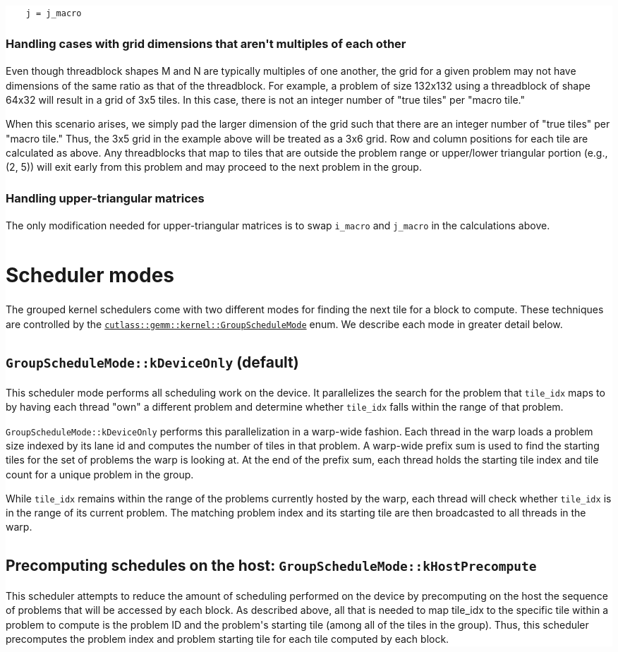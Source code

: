 ```
    j = j_macro
```

### Handling cases with grid dimensions that aren't multiples of each other
Even though threadblock shapes M and N are typically multiples of one another, the grid
for a given problem may not have dimensions of the same ratio as that of the threadblock.
For example, a problem of size 132x132 using a threadblock of shape 64x32 will result
in a grid of 3x5 tiles. In this case, there is not an integer number of "true tiles"
per "macro tile."

When this scenario arises, we simply pad the larger dimension of the grid such that
there are an integer number of "true tiles" per "macro tile." Thus, the 3x5 grid in
the example above will be treated as a 3x6 grid. Row and column positions for each
tile are calculated as above. Any threadblocks that map to tiles that are outside the
problem range or upper/lower triangular portion (e.g., (2, 5)) will exit early from
this problem and may proceed to the next problem in the group.

### Handling upper-triangular matrices
The only modification needed for upper-triangular matrices is to swap `i_macro` and `j_macro` in the calculations above.

# Scheduler modes
The grouped kernel schedulers come with two different modes for finding
the next tile for a block to compute. These techniques are controlled by
the [`cutlass::gemm::kernel::GroupScheduleMode`](../../include/cutlass/gemm/kernel/grouped_problem_visitor.h) enum.
We describe each mode in greater detail below.

## `GroupScheduleMode::kDeviceOnly` (default)
This scheduler mode performs all scheduling work on the device. It parallelizes
the search for the problem that `tile_idx` maps to by having each thread "own"
a different problem and determine whether `tile_idx` falls within the range of
that problem.

`GroupScheduleMode::kDeviceOnly` performs this parallelization in a warp-wide 
fashion. Each thread in the warp loads a problem size indexed by its lane id and 
computes the number of tiles in that problem. A warp-wide prefix sum is used to find 
the starting tiles for the set of problems the warp is looking at. At the end of the 
prefix sum, each thread holds the starting tile index and tile count for a unique 
problem in the group.

While `tile_idx` remains within the range of the problems currently hosted by the 
warp, each thread will check whether `tile_idx`  is in the range of its current 
problem. The matching problem index and its starting tile are then broadcasted to all 
threads in the warp.

## Precomputing schedules on the host: `GroupScheduleMode::kHostPrecompute`
This scheduler attempts to reduce the amount of scheduling performed on the device
by precomputing on the host the sequence of problems that will 
be accessed by each block. As described above, all that is needed to map tile_idx  to 
the specific tile within a problem to compute is the problem ID and the problem's 
starting tile (among all of the tiles in the group). Thus, this scheduler precomputes 
the problem index and problem starting tile for each tile computed by each block.
